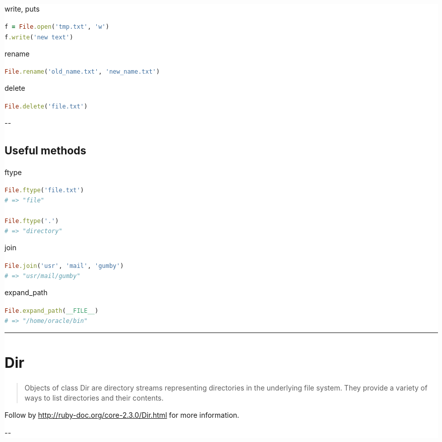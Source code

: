 write, puts

```ruby
f = File.open('tmp.txt', 'w')
f.write('new text')
```

rename

```ruby
File.rename('old_name.txt', 'new_name.txt')
```

delete

```ruby
File.delete('file.txt')
```

--

## Useful methods

ftype

```ruby
File.ftype('file.txt')
# => "file"

File.ftype('.')
# => "directory"
```

join

```ruby
File.join('usr', 'mail', 'gumby')
# => "usr/mail/gumby"
```

expand_path

```ruby
File.expand_path(__FILE__)
# => "/home/oracle/bin"
```

---

# Dir

> Objects of class Dir are directory streams representing directories in the underlying file system.
They provide a variety of ways to list directories and their contents.

Follow by http://ruby-doc.org/core-2.3.0/Dir.html for more information.

--
